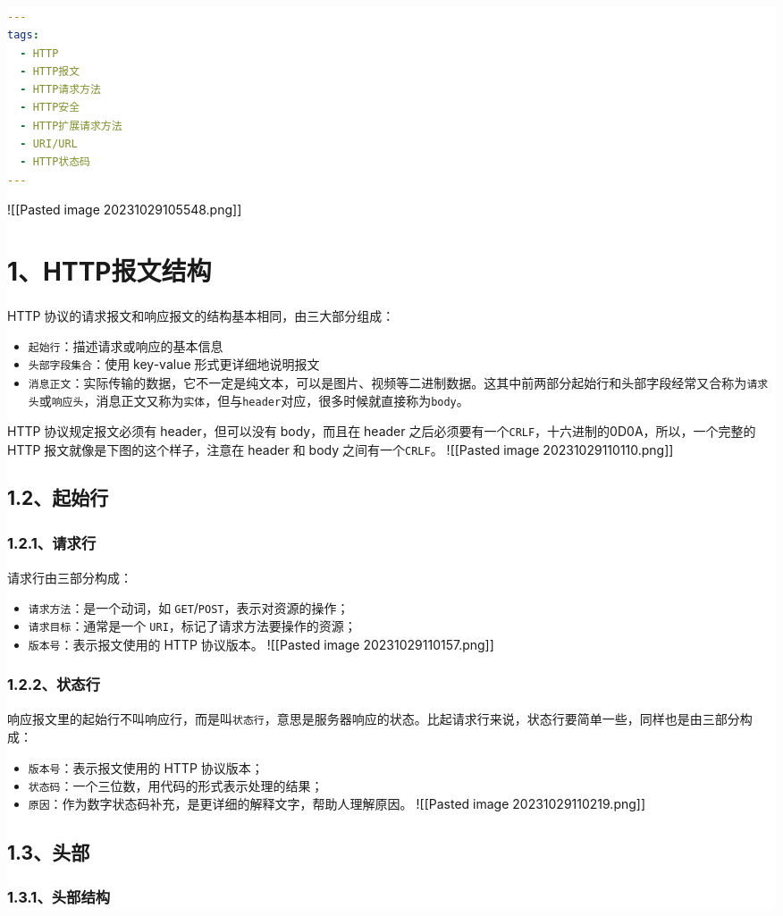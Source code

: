 ```yaml
---
tags:
  - HTTP
  - HTTP报文
  - HTTP请求方法
  - HTTP安全
  - HTTP扩展请求方法
  - URI/URL
  - HTTP状态码
---
```

![[Pasted image 20231029105548.png]]
# 1、HTTP报文结构

HTTP 协议的请求报文和响应报文的结构基本相同，由三大部分组成：

- `起始行`：描述请求或响应的基本信息
- `头部字段集合`：使用 key-value 形式更详细地说明报文
- `消息正文`：实际传输的数据，它不一定是纯文本，可以是图片、视频等二进制数据。这其中前两部分起始行和头部字段经常又合称为`请求头`或`响应头`，消息正文又称为`实体`，但与`header`对应，很多时候就直接称为`body`。

HTTP 协议规定报文必须有 header，但可以没有 body，而且在 header 之后必须要有一个`CRLF`，十六进制的0D0A，所以，一个完整的 HTTP 报文就像是下图的这个样子，注意在 header 和 body 之间有一个`CRLF`。
![[Pasted image 20231029110110.png]]
## 1.2、起始行

### 1.2.1、请求行

请求行由三部分构成：

- `请求方法`：是一个动词，如 `GET`/`POST`，表示对资源的操作；
- `请求目标`：通常是一个 `URI`，标记了请求方法要操作的资源；
- `版本号`：表示报文使用的 HTTP 协议版本。
![[Pasted image 20231029110157.png]]
### 1.2.2、状态行

响应报文里的起始行不叫响应行，而是叫`状态行`，意思是服务器响应的状态。比起请求行来说，状态行要简单一些，同样也是由三部分构成：

- `版本号`：表示报文使用的 HTTP 协议版本；
- `状态码`：一个三位数，用代码的形式表示处理的结果；
- `原因`：作为数字状态码补充，是更详细的解释文字，帮助人理解原因。
![[Pasted image 20231029110219.png]]
## 1.3、头部

### 1.3.1、头部结构
